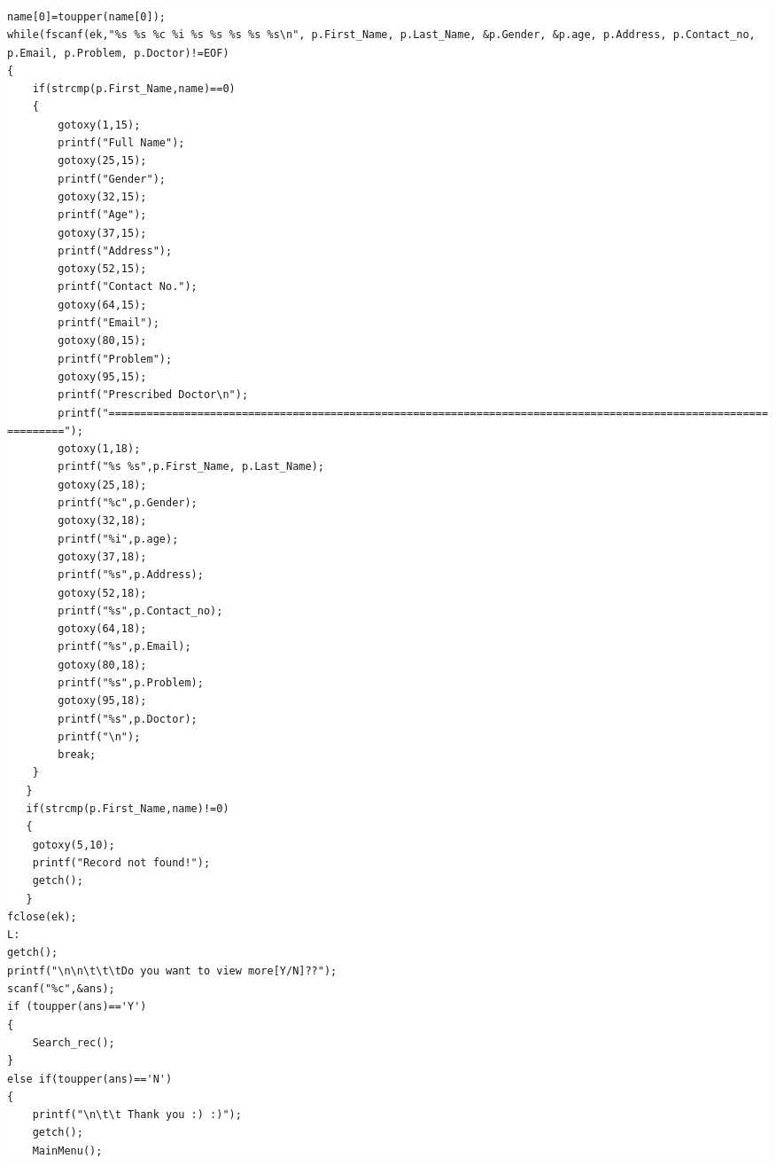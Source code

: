 	name[0]=toupper(name[0]);
	while(fscanf(ek,"%s %s %c %i %s %s %s %s %s\n", p.First_Name, p.Last_Name, &p.Gender, &p.age, p.Address, p.Contact_no, p.Email, p.Problem, p.Doctor)!=EOF)
	{
		if(strcmp(p.First_Name,name)==0)
		{
			gotoxy(1,15);
			printf("Full Name");
			gotoxy(25,15);
			printf("Gender");
			gotoxy(32,15);
			printf("Age");
			gotoxy(37,15);
			printf("Address");
			gotoxy(52,15);
			printf("Contact No.");
			gotoxy(64,15);
			printf("Email");
			gotoxy(80,15);
			printf("Problem");
			gotoxy(95,15);
			printf("Prescribed Doctor\n");
			printf("=================================================================================================================");
			gotoxy(1,18);
			printf("%s %s",p.First_Name, p.Last_Name);
			gotoxy(25,18);
			printf("%c",p.Gender);
			gotoxy(32,18);
			printf("%i",p.age);
			gotoxy(37,18);
			printf("%s",p.Address);
			gotoxy(52,18);
			printf("%s",p.Contact_no);
			gotoxy(64,18);
			printf("%s",p.Email);
			gotoxy(80,18);
			printf("%s",p.Problem);
			gotoxy(95,18);
			printf("%s",p.Doctor);
			printf("\n");
			break;
		}
	   }
	   if(strcmp(p.First_Name,name)!=0)
	   {
		gotoxy(5,10);
		printf("Record not found!");
		getch();
	   }
	fclose(ek);
	L:
	getch();
	printf("\n\n\t\t\tDo you want to view more[Y/N]??");
    scanf("%c",&ans);
    if (toupper(ans)=='Y')
    {
        Search_rec();
    }
	else if(toupper(ans)=='N')
	{
		printf("\n\t\t Thank you :) :)");
    	getch();
		MainMenu();